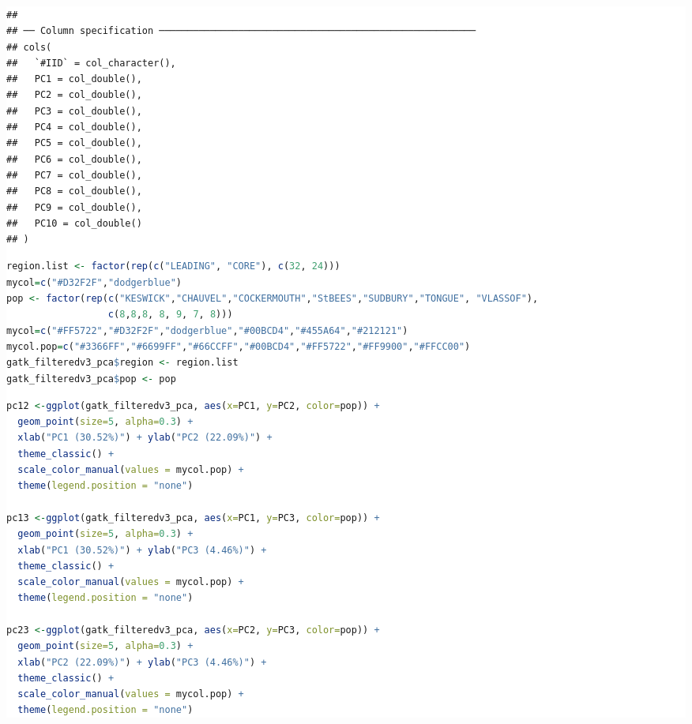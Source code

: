     ## 
    ## ── Column specification ────────────────────────────────────────────────────────
    ## cols(
    ##   `#IID` = col_character(),
    ##   PC1 = col_double(),
    ##   PC2 = col_double(),
    ##   PC3 = col_double(),
    ##   PC4 = col_double(),
    ##   PC5 = col_double(),
    ##   PC6 = col_double(),
    ##   PC7 = col_double(),
    ##   PC8 = col_double(),
    ##   PC9 = col_double(),
    ##   PC10 = col_double()
    ## )

``` r
region.list <- factor(rep(c("LEADING", "CORE"), c(32, 24)))  
mycol=c("#D32F2F","dodgerblue")  
pop <- factor(rep(c("KESWICK","CHAUVEL","COCKERMOUTH","StBEES","SUDBURY","TONGUE", "VLASSOF"), 
                  c(8,8,8, 8, 9, 7, 8)))  
mycol=c("#FF5722","#D32F2F","dodgerblue","#00BCD4","#455A64","#212121") 
mycol.pop=c("#3366FF","#6699FF","#66CCFF","#00BCD4","#FF5722","#FF9900","#FFCC00")
gatk_filteredv3_pca$region <- region.list
gatk_filteredv3_pca$pop <- pop
```

``` r
pc12 <-ggplot(gatk_filteredv3_pca, aes(x=PC1, y=PC2, color=pop)) + 
  geom_point(size=5, alpha=0.3) + 
  xlab("PC1 (30.52%)") + ylab("PC2 (22.09%)") +
  theme_classic() + 
  scale_color_manual(values = mycol.pop) +
  theme(legend.position = "none")

pc13 <-ggplot(gatk_filteredv3_pca, aes(x=PC1, y=PC3, color=pop)) + 
  geom_point(size=5, alpha=0.3) + 
  xlab("PC1 (30.52%)") + ylab("PC3 (4.46%)") +
  theme_classic() +  
  scale_color_manual(values = mycol.pop) +
  theme(legend.position = "none")

pc23 <-ggplot(gatk_filteredv3_pca, aes(x=PC2, y=PC3, color=pop)) + 
  geom_point(size=5, alpha=0.3) + 
  xlab("PC2 (22.09%)") + ylab("PC3 (4.46%)") +
  theme_classic() +  
  scale_color_manual(values = mycol.pop) +
  theme(legend.position = "none")

```
